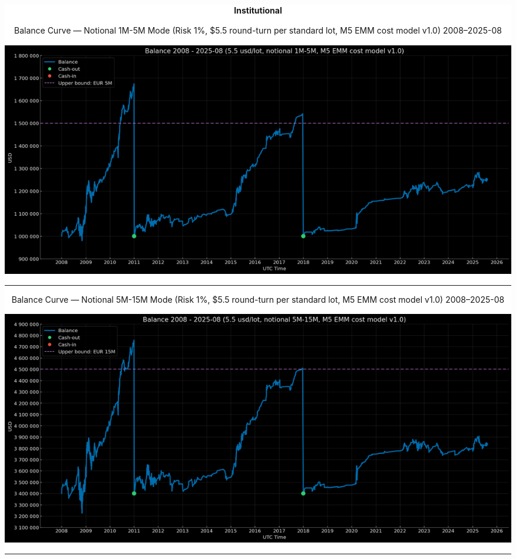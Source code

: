 
<div align="center">

**Institutional**

</div>

<p align="center">Balance Curve — Notional 1M-5M Mode (Risk 1%, $5.5 round-turn per standard lot, M5 EMM cost model v1.0) 2008–2025-08</p>
<p align="center"><img src="./docs/assets/2008-2025-08_balance_curve_notional_1-5m.png" alt="M5 EMM — Institutional — Core Baseline 5.5 USD/lot — Balance Curve" width="100%"></p>

---

<p align="center">Balance Curve — Notional 5M-15M Mode (Risk 1%, $5.5 round-turn per standard lot, M5 EMM cost model v1.0) 2008–2025-08</p>
<p align="center"><img src="./docs/assets/2008-2025-08_balance_curve_notional_5-15m.png" alt="M5 EMM — Institutional — Core Baseline 5.5 USD/lot — Balance Curve" width="100%"></p>

---